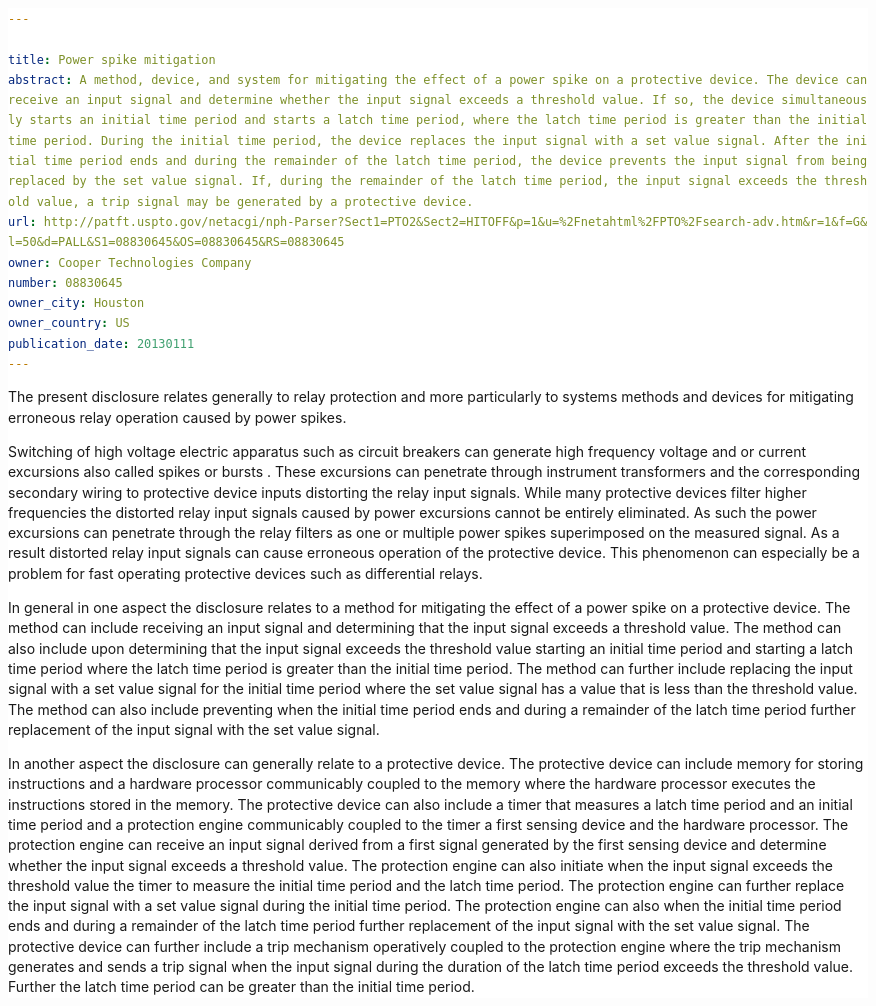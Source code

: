 ```yaml
---

title: Power spike mitigation
abstract: A method, device, and system for mitigating the effect of a power spike on a protective device. The device can receive an input signal and determine whether the input signal exceeds a threshold value. If so, the device simultaneously starts an initial time period and starts a latch time period, where the latch time period is greater than the initial time period. During the initial time period, the device replaces the input signal with a set value signal. After the initial time period ends and during the remainder of the latch time period, the device prevents the input signal from being replaced by the set value signal. If, during the remainder of the latch time period, the input signal exceeds the threshold value, a trip signal may be generated by a protective device.
url: http://patft.uspto.gov/netacgi/nph-Parser?Sect1=PTO2&Sect2=HITOFF&p=1&u=%2Fnetahtml%2FPTO%2Fsearch-adv.htm&r=1&f=G&l=50&d=PALL&S1=08830645&OS=08830645&RS=08830645
owner: Cooper Technologies Company
number: 08830645
owner_city: Houston
owner_country: US
publication_date: 20130111
---
```

The present disclosure relates generally to relay protection and more particularly to systems methods and devices for mitigating erroneous relay operation caused by power spikes.

Switching of high voltage electric apparatus such as circuit breakers can generate high frequency voltage and or current excursions also called spikes or bursts . These excursions can penetrate through instrument transformers and the corresponding secondary wiring to protective device inputs distorting the relay input signals. While many protective devices filter higher frequencies the distorted relay input signals caused by power excursions cannot be entirely eliminated. As such the power excursions can penetrate through the relay filters as one or multiple power spikes superimposed on the measured signal. As a result distorted relay input signals can cause erroneous operation of the protective device. This phenomenon can especially be a problem for fast operating protective devices such as differential relays.

In general in one aspect the disclosure relates to a method for mitigating the effect of a power spike on a protective device. The method can include receiving an input signal and determining that the input signal exceeds a threshold value. The method can also include upon determining that the input signal exceeds the threshold value starting an initial time period and starting a latch time period where the latch time period is greater than the initial time period. The method can further include replacing the input signal with a set value signal for the initial time period where the set value signal has a value that is less than the threshold value. The method can also include preventing when the initial time period ends and during a remainder of the latch time period further replacement of the input signal with the set value signal.

In another aspect the disclosure can generally relate to a protective device. The protective device can include memory for storing instructions and a hardware processor communicably coupled to the memory where the hardware processor executes the instructions stored in the memory. The protective device can also include a timer that measures a latch time period and an initial time period and a protection engine communicably coupled to the timer a first sensing device and the hardware processor. The protection engine can receive an input signal derived from a first signal generated by the first sensing device and determine whether the input signal exceeds a threshold value. The protection engine can also initiate when the input signal exceeds the threshold value the timer to measure the initial time period and the latch time period. The protection engine can further replace the input signal with a set value signal during the initial time period. The protection engine can also when the initial time period ends and during a remainder of the latch time period further replacement of the input signal with the set value signal. The protective device can further include a trip mechanism operatively coupled to the protection engine where the trip mechanism generates and sends a trip signal when the input signal during the duration of the latch time period exceeds the threshold value. Further the latch time period can be greater than the initial time period.

